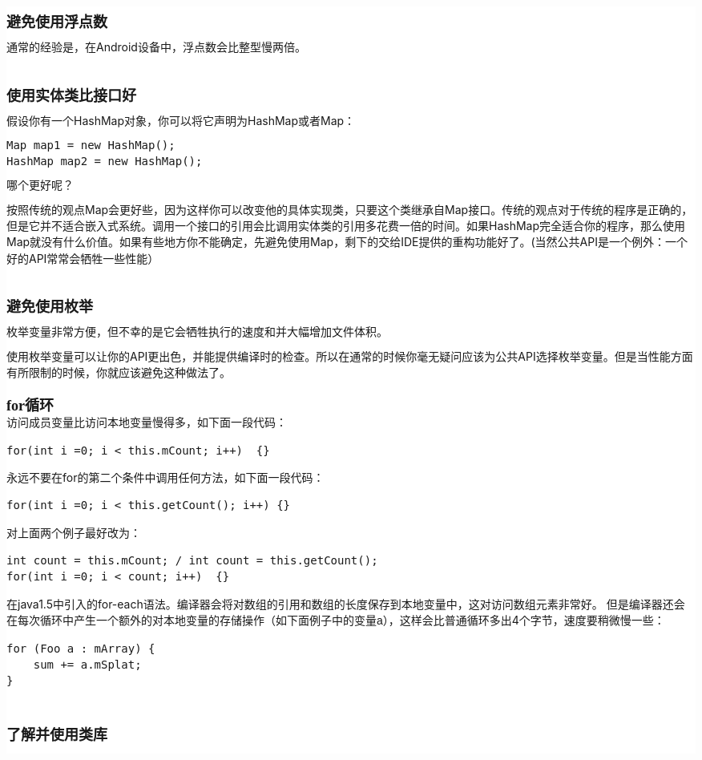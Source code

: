 <div class="layoutArea">
<div class="column">
<p style="margin-top:0px; margin-bottom:0px; padding-top:0px; padding-bottom:0px">
</p>
<p style="margin:10px auto; padding-top:0px; padding-bottom:0px; line-height:21px">
<span style="margin:0px; padding:0px"><strong><span style="font-family:Microsoft YaHei; font-size:18px">避免使用浮点数</span></strong></span></p>
<p style="margin:10px auto; padding-top:0px; padding-bottom:0px">通常的经验是，在Android设备中，浮点数会比整型慢两倍。</p>
<p style="margin:10px auto; padding-top:0px; padding-bottom:0px"><br>
</p>
<p style="margin:10px auto; padding-top:0px; padding-bottom:0px; line-height:21px">
<span style="margin:0px; padding:0px"><strong><span style="font-family:Microsoft YaHei; font-size:18px">使用实体类比接口好</span></strong></span></p>
<p style="margin:10px auto; padding-top:0px; padding-bottom:0px"></p>
<p style="margin:10px auto; padding-top:0px; padding-bottom:0px">假设你有一个HashMap对象，你可以将它声明为HashMap或者Map：</p>
<pre style="margin-top:0px; margin-bottom:0px; padding:0px; word-wrap:break-word">Map map1 = new HashMap();
HashMap map2 = new HashMap();</pre>
<p style="margin:10px auto; padding-top:0px; padding-bottom:0px">哪个更好呢？</p>
<p style="margin:10px auto; padding-top:0px; padding-bottom:0px">按照传统的观点Map会更好些，因为这样你可以改变他的具体实现类，只要这个类继承自Map接口。传统的观点对于传统的程序是正确的，但是它并不适合嵌入式系统。调用一个接口的引用会比调用实体类的引用多花费一倍的时间。如果HashMap完全适合你的程序，那么使用Map就没有什么价&#20540;。如果有些地方你不能确定，先避免使用Map，剩下的交给IDE提供的重构功能好了。(当然公共API是一个例外：一个好的API常常会牺牲一些性能）</p>
<p style="margin:10px auto; padding-top:0px; padding-bottom:0px"><br>
</p>
<p style="margin:10px auto; padding-top:0px; padding-bottom:0px; line-height:21px">
<span style="margin:0px; padding:0px"><strong><span style="font-family:Microsoft YaHei; font-size:18px">避免使用枚举</span></strong></span></p>
<p style="margin:10px auto; padding-top:0px; padding-bottom:0px">枚举变量非常方便，但不幸的是它会牺牲执行的速度和并大幅增加文件体积。</p>
使用枚举变量可以让你的API更出色，并能提供编译时的检查。所以在通常的时候你毫无疑问应该为公共API选择枚举变量。但是当性能方面有所限制的时候，你就应该避免这种做法了。
<p style="margin-top:0px; margin-bottom:0px; padding-top:0px; padding-bottom:0px">
<span style="font-family:Verdana,Arial,Helvetica,sans-serif; font-size:14px; line-height:21px"><br>
</span></p>
<p style="margin-top:0px; margin-bottom:0px; padding-top:0px; padding-bottom:0px">
<span style="margin:0px; padding:0px; line-height:21px"><strong><span style="font-family:Microsoft YaHei; font-size:18px">for循环</span></strong></span><br>
</p>
<p style="margin-top:0px; margin-bottom:0px; padding-top:0px; padding-bottom:0px">
<span style="margin:0px; padding:0px">访问成员变量比访问本地变量慢得多，如下面一段代码：<br>
</span></p>
<p style="margin-top:0px; margin-bottom:0px; padding-top:0px; padding-bottom:0px">
<span style="margin:0px; padding:0px"></span></p>
<pre name="code" class="java">for(int i =0; i &lt; this.mCount; i++)  {}</pre>
<p>永远不要在for的第二个条件中调用任何方法，如下面一段代码：</p>
<p style="margin-top:0px; margin-bottom:0px; padding-top:0px; padding-bottom:0px">
<span style="margin:0px; padding:0px"></span></p>
<pre name="code" class="java">for(int i =0; i &lt; this.getCount(); i++) {}</pre>
<p>对上面两个例子最好改为：</p>
<p style="margin-top:0px; margin-bottom:0px; padding-top:0px; padding-bottom:0px">
<span style="margin:0px; padding:0px"></span></p>
<pre name="code" class="java">int count = this.mCount; / int count = this.getCount();
for(int i =0; i &lt; count; i++)  {}</pre>在java1.5中引入的for-each语法。编译器会将对数组的引用和数组的长度保存到本地变量中，这对访问数组元素非常好。 但是编译器还会在每次循环中产生一个额外的对本地变量的存储操作<span style="font-family:Verdana,Arial,Helvetica,sans-serif; font-size:14px; line-height:21px">（如下面例子中的变量a）</span>，这样会比普通循环多出4个字节，速度要稍微慢一些：
<p style="margin-top:0px; margin-bottom:0px; padding-top:0px; padding-bottom:0px">
<span style="margin:0px; padding:0px"><span style="font-family:Verdana,Arial,Helvetica,sans-serif"><span style="font-size:14px; line-height:21px"></span></span></span></p>
<pre name="code" class="java">for (Foo a : mArray) {
    sum += a.mSplat;
}</pre><br>
<p style="margin:10px auto; padding-top:0px; padding-bottom:0px"><span style="margin:0px; padding:0px"><strong><span style="font-family:Microsoft YaHei; font-size:18px">了解并使用类库</span></strong></span></p>